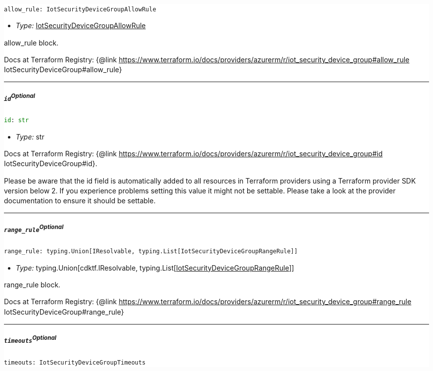 ```python
allow_rule: IotSecurityDeviceGroupAllowRule
```

- *Type:* <a href="#@cdktf/provider-azurerm.iotSecurityDeviceGroup.IotSecurityDeviceGroupAllowRule">IotSecurityDeviceGroupAllowRule</a>

allow_rule block.

Docs at Terraform Registry: {@link https://www.terraform.io/docs/providers/azurerm/r/iot_security_device_group#allow_rule IotSecurityDeviceGroup#allow_rule}

---

##### `id`<sup>Optional</sup> <a name="id" id="@cdktf/provider-azurerm.iotSecurityDeviceGroup.IotSecurityDeviceGroupConfig.property.id"></a>

```python
id: str
```

- *Type:* str

Docs at Terraform Registry: {@link https://www.terraform.io/docs/providers/azurerm/r/iot_security_device_group#id IotSecurityDeviceGroup#id}.

Please be aware that the id field is automatically added to all resources in Terraform providers using a Terraform provider SDK version below 2.
If you experience problems setting this value it might not be settable. Please take a look at the provider documentation to ensure it should be settable.

---

##### `range_rule`<sup>Optional</sup> <a name="range_rule" id="@cdktf/provider-azurerm.iotSecurityDeviceGroup.IotSecurityDeviceGroupConfig.property.rangeRule"></a>

```python
range_rule: typing.Union[IResolvable, typing.List[IotSecurityDeviceGroupRangeRule]]
```

- *Type:* typing.Union[cdktf.IResolvable, typing.List[<a href="#@cdktf/provider-azurerm.iotSecurityDeviceGroup.IotSecurityDeviceGroupRangeRule">IotSecurityDeviceGroupRangeRule</a>]]

range_rule block.

Docs at Terraform Registry: {@link https://www.terraform.io/docs/providers/azurerm/r/iot_security_device_group#range_rule IotSecurityDeviceGroup#range_rule}

---

##### `timeouts`<sup>Optional</sup> <a name="timeouts" id="@cdktf/provider-azurerm.iotSecurityDeviceGroup.IotSecurityDeviceGroupConfig.property.timeouts"></a>

```python
timeouts: IotSecurityDeviceGroupTimeouts
```
